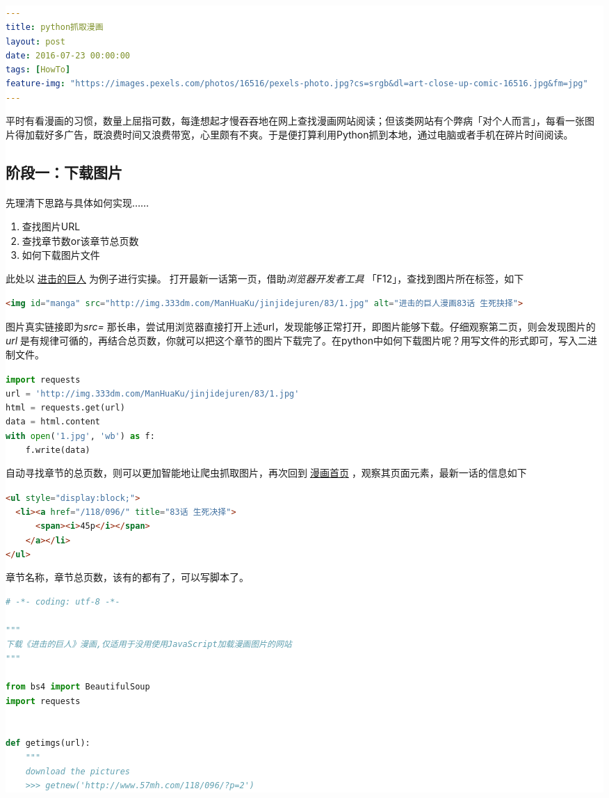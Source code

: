 ```yaml
---
title: python抓取漫画
layout: post
date: 2016-07-23 00:00:00
tags: [HowTo]
feature-img: "https://images.pexels.com/photos/16516/pexels-photo.jpg?cs=srgb&dl=art-close-up-comic-16516.jpg&fm=jpg"
---
```



平时有看漫画的习惯，数量上屈指可数，每逢想起才慢吞吞地在网上查找漫画网站阅读；但该类网站有个弊病「对个人而言」，每看一张图片得加载好多广告，既浪费时间又浪费带宽，心里颇有不爽。于是便打算利用Python抓到本地，通过电脑或者手机在碎片时间阅读。



## 阶段一：下载图片

先理清下思路与具体如何实现……

1. 查找图片URL
2. 查找章节数or该章节总页数
3. 如何下载图片文件

此处以 [进击的巨人](http://www.57mh.com/118/)  为例子进行实操。 打开最新一话第一页，借助*浏览器开发者工具* 「F12」，查找到图片所在标签，如下

```html
<img id="manga" src="http://img.333dm.com/ManHuaKu/jinjidejuren/83/1.jpg" alt="进击的巨人漫画83话 生死抉择">
```

图片真实链接即为*src=* 那长串，尝试用浏览器直接打开上述url，发现能够正常打开，即图片能够下载。仔细观察第二页，则会发现图片的*url* 是有规律可循的，再结合总页数，你就可以把这个章节的图片下载完了。在python中如何下载图片呢？用写文件的形式即可，写入二进制文件。

```python
import requests
url = 'http://img.333dm.com/ManHuaKu/jinjidejuren/83/1.jpg'
html = requests.get(url)
data = html.content
with open('1.jpg', 'wb') as f:
    f.write(data)
```

自动寻找章节的总页数，则可以更加智能地让爬虫抓取图片，再次回到 [漫画首页](http://www.57mh.com/118/) ，观察其页面元素，最新一话的信息如下

```html
<ul style="display:block;">
  <li><a href="/118/096/" title="83话 生死决择">
      <span><i>45p</i></span>
    </a></li>
</ul>
```

章节名称，章节总页数，该有的都有了，可以写脚本了。

```python
# -*- coding: utf-8 -*-

"""
下载《进击的巨人》漫画,仅适用于没用使用JavaScript加载漫画图片的网站
"""

from bs4 import BeautifulSoup
import requests


def getimgs(url):
    """
    download the pictures
    >>> getnew('http://www.57mh.com/118/096/?p=2')
```